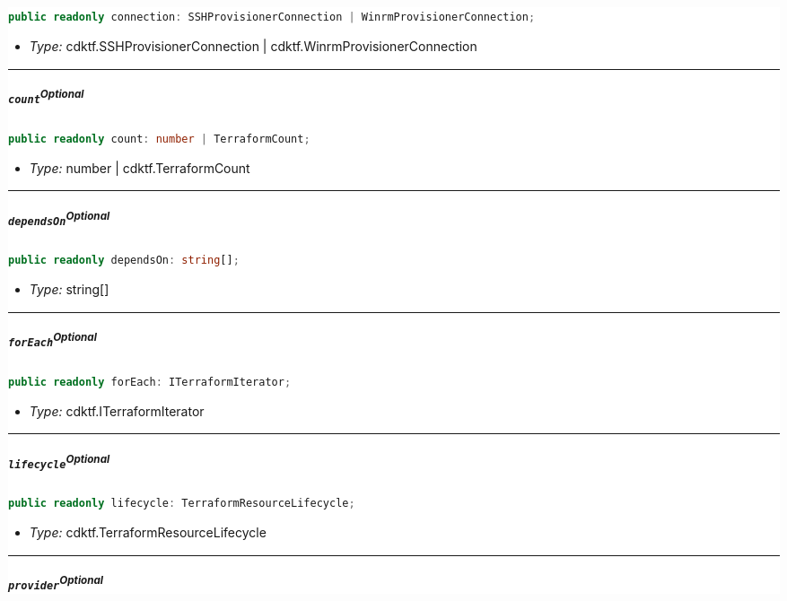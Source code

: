 ```typescript
public readonly connection: SSHProvisionerConnection | WinrmProvisionerConnection;
```

- *Type:* cdktf.SSHProvisionerConnection | cdktf.WinrmProvisionerConnection

---

##### `count`<sup>Optional</sup> <a name="count" id="@cdktf/provider-newrelic.applicationSettings.ApplicationSettings.property.count"></a>

```typescript
public readonly count: number | TerraformCount;
```

- *Type:* number | cdktf.TerraformCount

---

##### `dependsOn`<sup>Optional</sup> <a name="dependsOn" id="@cdktf/provider-newrelic.applicationSettings.ApplicationSettings.property.dependsOn"></a>

```typescript
public readonly dependsOn: string[];
```

- *Type:* string[]

---

##### `forEach`<sup>Optional</sup> <a name="forEach" id="@cdktf/provider-newrelic.applicationSettings.ApplicationSettings.property.forEach"></a>

```typescript
public readonly forEach: ITerraformIterator;
```

- *Type:* cdktf.ITerraformIterator

---

##### `lifecycle`<sup>Optional</sup> <a name="lifecycle" id="@cdktf/provider-newrelic.applicationSettings.ApplicationSettings.property.lifecycle"></a>

```typescript
public readonly lifecycle: TerraformResourceLifecycle;
```

- *Type:* cdktf.TerraformResourceLifecycle

---

##### `provider`<sup>Optional</sup> <a name="provider" id="@cdktf/provider-newrelic.applicationSettings.ApplicationSettings.property.provider"></a>
